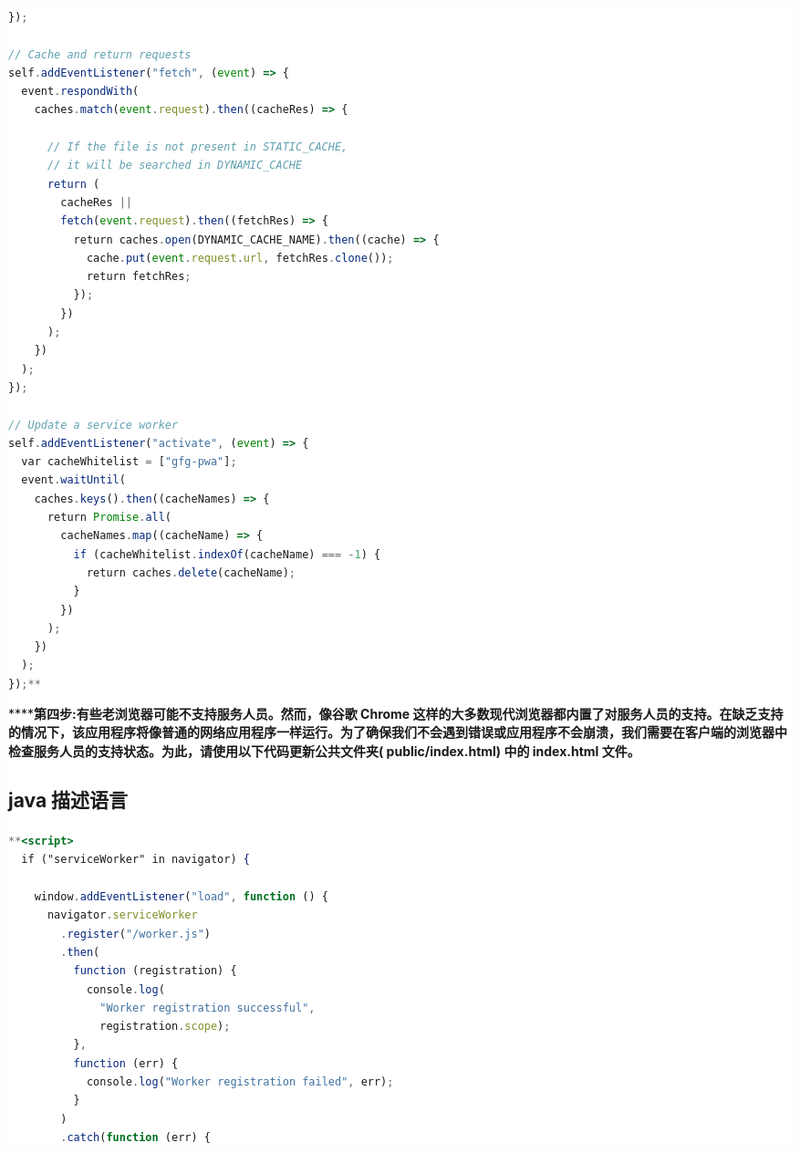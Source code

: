 ```jsx
});

// Cache and return requests
self.addEventListener("fetch", (event) => {
  event.respondWith(
    caches.match(event.request).then((cacheRes) => {

      // If the file is not present in STATIC_CACHE,
      // it will be searched in DYNAMIC_CACHE
      return (
        cacheRes ||
        fetch(event.request).then((fetchRes) => {
          return caches.open(DYNAMIC_CACHE_NAME).then((cache) => {
            cache.put(event.request.url, fetchRes.clone());
            return fetchRes;
          });
        })
      );
    })
  );
});

// Update a service worker
self.addEventListener("activate", (event) => {
  var cacheWhitelist = ["gfg-pwa"];
  event.waitUntil(
    caches.keys().then((cacheNames) => {
      return Promise.all(
        cacheNames.map((cacheName) => {
          if (cacheWhitelist.indexOf(cacheName) === -1) {
            return caches.delete(cacheName);
          }
        })
      );
    })
  );
});**
```

******第四步:**有些老浏览器可能不支持服务人员。然而，像谷歌 Chrome 这样的大多数现代浏览器都内置了对服务人员的支持。在缺乏支持的情况下，该应用程序将像普通的网络应用程序一样运行。为了确保我们不会遇到错误或应用程序不会崩溃，我们需要在客户端的浏览器中检查服务人员的支持状态。为此，请使用以下代码更新公共文件夹( **public/index.html)** 中的 index.html 文件。****

## ****java 描述语言****

```jsx
**<script>
  if ("serviceWorker" in navigator) {

    window.addEventListener("load", function () {
      navigator.serviceWorker
        .register("/worker.js")
        .then(
          function (registration) {
            console.log(
              "Worker registration successful",
              registration.scope);
          },
          function (err) {
            console.log("Worker registration failed", err);
          }
        )
        .catch(function (err) {
```